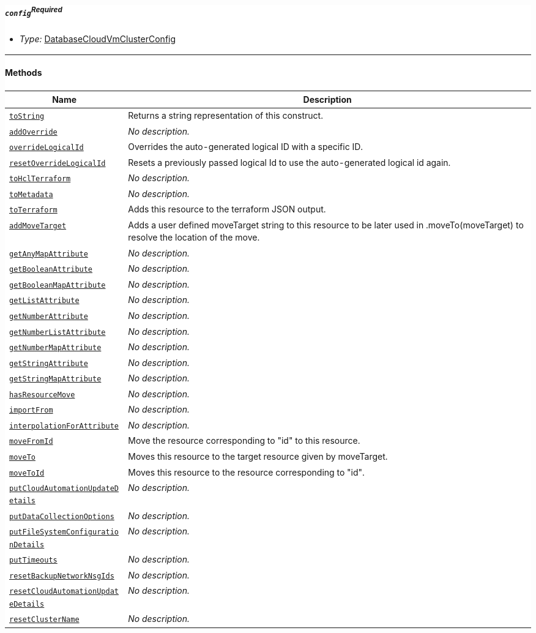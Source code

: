 
##### `config`<sup>Required</sup> <a name="config" id="rhizo-co-terraform-provider-oci.databaseCloudVmCluster.DatabaseCloudVmCluster.Initializer.parameter.config"></a>

- *Type:* <a href="#rhizo-co-terraform-provider-oci.databaseCloudVmCluster.DatabaseCloudVmClusterConfig">DatabaseCloudVmClusterConfig</a>

---

#### Methods <a name="Methods" id="Methods"></a>

| **Name** | **Description** |
| --- | --- |
| <code><a href="#rhizo-co-terraform-provider-oci.databaseCloudVmCluster.DatabaseCloudVmCluster.toString">toString</a></code> | Returns a string representation of this construct. |
| <code><a href="#rhizo-co-terraform-provider-oci.databaseCloudVmCluster.DatabaseCloudVmCluster.addOverride">addOverride</a></code> | *No description.* |
| <code><a href="#rhizo-co-terraform-provider-oci.databaseCloudVmCluster.DatabaseCloudVmCluster.overrideLogicalId">overrideLogicalId</a></code> | Overrides the auto-generated logical ID with a specific ID. |
| <code><a href="#rhizo-co-terraform-provider-oci.databaseCloudVmCluster.DatabaseCloudVmCluster.resetOverrideLogicalId">resetOverrideLogicalId</a></code> | Resets a previously passed logical Id to use the auto-generated logical id again. |
| <code><a href="#rhizo-co-terraform-provider-oci.databaseCloudVmCluster.DatabaseCloudVmCluster.toHclTerraform">toHclTerraform</a></code> | *No description.* |
| <code><a href="#rhizo-co-terraform-provider-oci.databaseCloudVmCluster.DatabaseCloudVmCluster.toMetadata">toMetadata</a></code> | *No description.* |
| <code><a href="#rhizo-co-terraform-provider-oci.databaseCloudVmCluster.DatabaseCloudVmCluster.toTerraform">toTerraform</a></code> | Adds this resource to the terraform JSON output. |
| <code><a href="#rhizo-co-terraform-provider-oci.databaseCloudVmCluster.DatabaseCloudVmCluster.addMoveTarget">addMoveTarget</a></code> | Adds a user defined moveTarget string to this resource to be later used in .moveTo(moveTarget) to resolve the location of the move. |
| <code><a href="#rhizo-co-terraform-provider-oci.databaseCloudVmCluster.DatabaseCloudVmCluster.getAnyMapAttribute">getAnyMapAttribute</a></code> | *No description.* |
| <code><a href="#rhizo-co-terraform-provider-oci.databaseCloudVmCluster.DatabaseCloudVmCluster.getBooleanAttribute">getBooleanAttribute</a></code> | *No description.* |
| <code><a href="#rhizo-co-terraform-provider-oci.databaseCloudVmCluster.DatabaseCloudVmCluster.getBooleanMapAttribute">getBooleanMapAttribute</a></code> | *No description.* |
| <code><a href="#rhizo-co-terraform-provider-oci.databaseCloudVmCluster.DatabaseCloudVmCluster.getListAttribute">getListAttribute</a></code> | *No description.* |
| <code><a href="#rhizo-co-terraform-provider-oci.databaseCloudVmCluster.DatabaseCloudVmCluster.getNumberAttribute">getNumberAttribute</a></code> | *No description.* |
| <code><a href="#rhizo-co-terraform-provider-oci.databaseCloudVmCluster.DatabaseCloudVmCluster.getNumberListAttribute">getNumberListAttribute</a></code> | *No description.* |
| <code><a href="#rhizo-co-terraform-provider-oci.databaseCloudVmCluster.DatabaseCloudVmCluster.getNumberMapAttribute">getNumberMapAttribute</a></code> | *No description.* |
| <code><a href="#rhizo-co-terraform-provider-oci.databaseCloudVmCluster.DatabaseCloudVmCluster.getStringAttribute">getStringAttribute</a></code> | *No description.* |
| <code><a href="#rhizo-co-terraform-provider-oci.databaseCloudVmCluster.DatabaseCloudVmCluster.getStringMapAttribute">getStringMapAttribute</a></code> | *No description.* |
| <code><a href="#rhizo-co-terraform-provider-oci.databaseCloudVmCluster.DatabaseCloudVmCluster.hasResourceMove">hasResourceMove</a></code> | *No description.* |
| <code><a href="#rhizo-co-terraform-provider-oci.databaseCloudVmCluster.DatabaseCloudVmCluster.importFrom">importFrom</a></code> | *No description.* |
| <code><a href="#rhizo-co-terraform-provider-oci.databaseCloudVmCluster.DatabaseCloudVmCluster.interpolationForAttribute">interpolationForAttribute</a></code> | *No description.* |
| <code><a href="#rhizo-co-terraform-provider-oci.databaseCloudVmCluster.DatabaseCloudVmCluster.moveFromId">moveFromId</a></code> | Move the resource corresponding to "id" to this resource. |
| <code><a href="#rhizo-co-terraform-provider-oci.databaseCloudVmCluster.DatabaseCloudVmCluster.moveTo">moveTo</a></code> | Moves this resource to the target resource given by moveTarget. |
| <code><a href="#rhizo-co-terraform-provider-oci.databaseCloudVmCluster.DatabaseCloudVmCluster.moveToId">moveToId</a></code> | Moves this resource to the resource corresponding to "id". |
| <code><a href="#rhizo-co-terraform-provider-oci.databaseCloudVmCluster.DatabaseCloudVmCluster.putCloudAutomationUpdateDetails">putCloudAutomationUpdateDetails</a></code> | *No description.* |
| <code><a href="#rhizo-co-terraform-provider-oci.databaseCloudVmCluster.DatabaseCloudVmCluster.putDataCollectionOptions">putDataCollectionOptions</a></code> | *No description.* |
| <code><a href="#rhizo-co-terraform-provider-oci.databaseCloudVmCluster.DatabaseCloudVmCluster.putFileSystemConfigurationDetails">putFileSystemConfigurationDetails</a></code> | *No description.* |
| <code><a href="#rhizo-co-terraform-provider-oci.databaseCloudVmCluster.DatabaseCloudVmCluster.putTimeouts">putTimeouts</a></code> | *No description.* |
| <code><a href="#rhizo-co-terraform-provider-oci.databaseCloudVmCluster.DatabaseCloudVmCluster.resetBackupNetworkNsgIds">resetBackupNetworkNsgIds</a></code> | *No description.* |
| <code><a href="#rhizo-co-terraform-provider-oci.databaseCloudVmCluster.DatabaseCloudVmCluster.resetCloudAutomationUpdateDetails">resetCloudAutomationUpdateDetails</a></code> | *No description.* |
| <code><a href="#rhizo-co-terraform-provider-oci.databaseCloudVmCluster.DatabaseCloudVmCluster.resetClusterName">resetClusterName</a></code> | *No description.* |